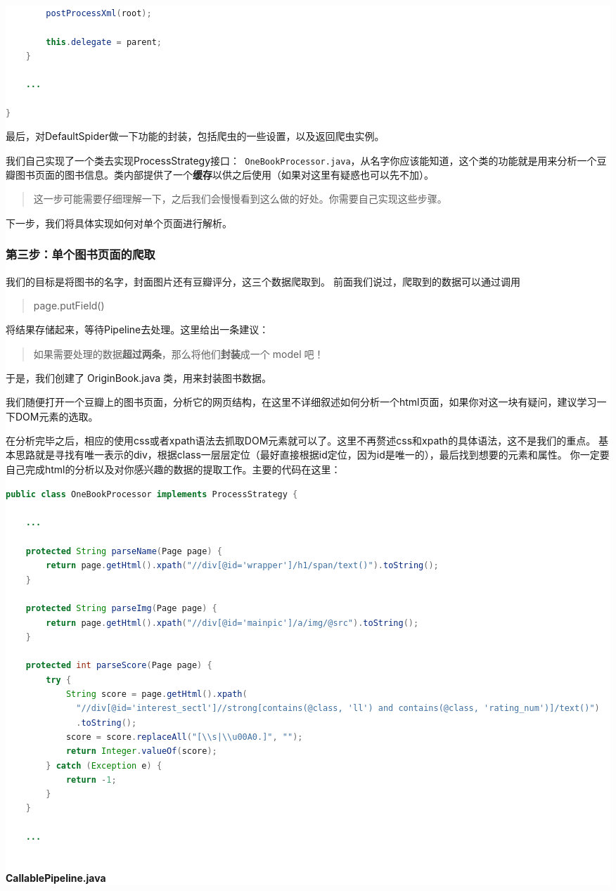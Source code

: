 ``` java
		postProcessXml(root);

		this.delegate = parent;
	}
	
	...
	
}
```

最后，对DefaultSpider做一下功能的封装，包括爬虫的一些设置，以及返回爬虫实例。

我们自己实现了一个类去实现ProcessStrategy接口：` OneBookProcessor.java`，从名字你应该能知道，这个类的功能就是用来分析一个豆瓣图书页面的图书信息。类内部提供了一个**缓存**以供之后使用（如果对这里有疑惑也可以先不加）。

> 这一步可能需要仔细理解一下，之后我们会慢慢看到这么做的好处。你需要自己实现这些步骤。

下一步，我们将具体实现如何对单个页面进行解析。

### 第三步：单个图书页面的爬取

我们的目标是将图书的名字，封面图片还有豆瓣评分，这三个数据爬取到。
前面我们说过，爬取到的数据可以通过调用

>   page.putField()

将结果存储起来，等待Pipeline去处理。这里给出一条建议：

>   如果需要处理的数据**超过两条**，那么将他们**封装**成一个 model 吧！

于是，我们创建了 OriginBook.java 类，用来封装图书数据。

我们随便打开一个豆瓣上的图书页面，分析它的网页结构，在这里不详细叙述如何分析一个html页面，如果你对这一块有疑问，建议学习一下DOM元素的选取。

在分析完毕之后，相应的使用css或者xpath语法去抓取DOM元素就可以了。这里不再赘述css和xpath的具体语法，这不是我们的重点。
基本思路就是寻找有唯一表示的div，根据class一层层定位（最好直接根据id定位，因为id是唯一的），最后找到想要的元素和属性。
你一定要自己完成html的分析以及对你感兴趣的数据的提取工作。主要的代码在这里：

``` java
public class OneBookProcessor implements ProcessStrategy {

    ...
    
    protected String parseName(Page page) {
        return page.getHtml().xpath("//div[@id='wrapper']/h1/span/text()").toString();
    }
    
    protected String parseImg(Page page) {
        return page.getHtml().xpath("//div[@id='mainpic']/a/img/@src").toString();
    }
    
    protected int parseScore(Page page) {
        try {
            String score = page.getHtml().xpath(
              "//div[@id='interest_sectl']//strong[contains(@class, 'll') and contains(@class, 'rating_num')]/text()")
              .toString();
            score = score.replaceAll("[\\s|\\u00A0.]", "");
            return Integer.valueOf(score);
        } catch (Exception e) {
            return -1;
        }
    }
    
    ...
    
```
#### CallablePipeline.java
